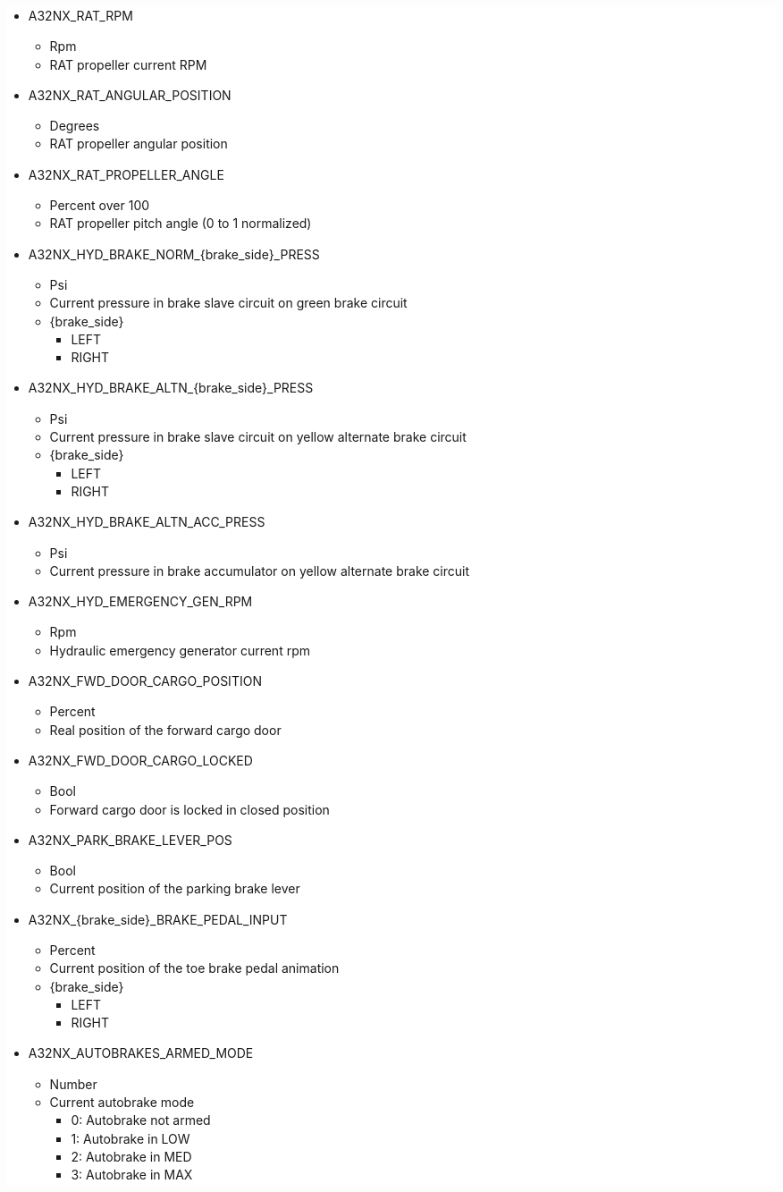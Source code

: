 - A32NX_RAT_RPM
    - Rpm
    - RAT propeller current RPM

- A32NX_RAT_ANGULAR_POSITION
    - Degrees
    - RAT propeller angular position

- A32NX_RAT_PROPELLER_ANGLE
    - Percent over 100
    - RAT propeller pitch angle (0 to 1 normalized)

- A32NX_HYD_BRAKE_NORM_{brake_side}_PRESS
    - Psi
    - Current pressure in brake slave circuit on green brake circuit
    - {brake_side}
        - LEFT
        - RIGHT

- A32NX_HYD_BRAKE_ALTN_{brake_side}_PRESS
    - Psi
    - Current pressure in brake slave circuit on yellow alternate brake circuit
    - {brake_side}
        - LEFT
        - RIGHT

- A32NX_HYD_BRAKE_ALTN_ACC_PRESS
    - Psi
    - Current pressure in brake accumulator on yellow alternate brake circuit

- A32NX_HYD_EMERGENCY_GEN_RPM
    - Rpm
    - Hydraulic emergency generator current rpm

- A32NX_FWD_DOOR_CARGO_POSITION
    - Percent
    - Real position of the forward cargo door

- A32NX_FWD_DOOR_CARGO_LOCKED
    - Bool
    - Forward cargo door is locked in closed position

- A32NX_PARK_BRAKE_LEVER_POS
    - Bool
    - Current position of the parking brake lever

- A32NX_{brake_side}_BRAKE_PEDAL_INPUT
    - Percent
    - Current position of the toe brake pedal animation
    - {brake_side}
        - LEFT
        - RIGHT

- A32NX_AUTOBRAKES_ARMED_MODE
    - Number
    - Current autobrake mode
        - 0: Autobrake not armed
        - 1: Autobrake in LOW
        - 2: Autobrake in MED
        - 3: Autobrake in MAX
